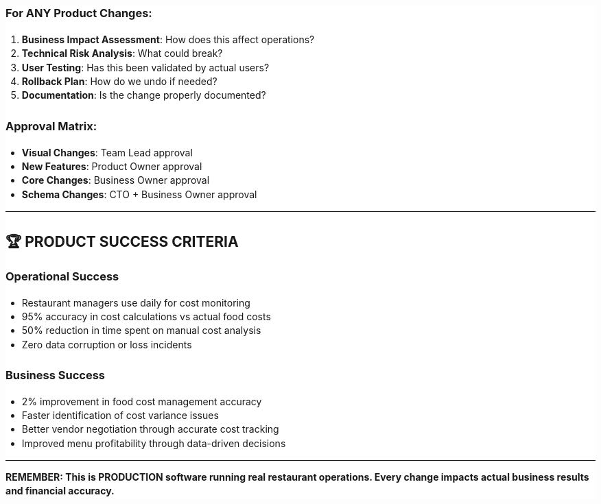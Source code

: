 ### **For ANY Product Changes:**
1. **Business Impact Assessment**: How does this affect operations?
2. **Technical Risk Analysis**: What could break?
3. **User Testing**: Has this been validated by actual users?
4. **Rollback Plan**: How do we undo if needed?
5. **Documentation**: Is the change properly documented?

### **Approval Matrix:**
- **Visual Changes**: Team Lead approval
- **New Features**: Product Owner approval  
- **Core Changes**: Business Owner approval
- **Schema Changes**: CTO + Business Owner approval

---

## 🏆 **PRODUCT SUCCESS CRITERIA**

### **Operational Success**
- Restaurant managers use daily for cost monitoring
- 95% accuracy in cost calculations vs actual food costs
- 50% reduction in time spent on manual cost analysis
- Zero data corruption or loss incidents

### **Business Success**
- 2% improvement in food cost management accuracy
- Faster identification of cost variance issues
- Better vendor negotiation through accurate cost tracking
- Improved menu profitability through data-driven decisions

---

**REMEMBER: This is PRODUCTION software running real restaurant operations. Every change impacts actual business results and financial accuracy.**